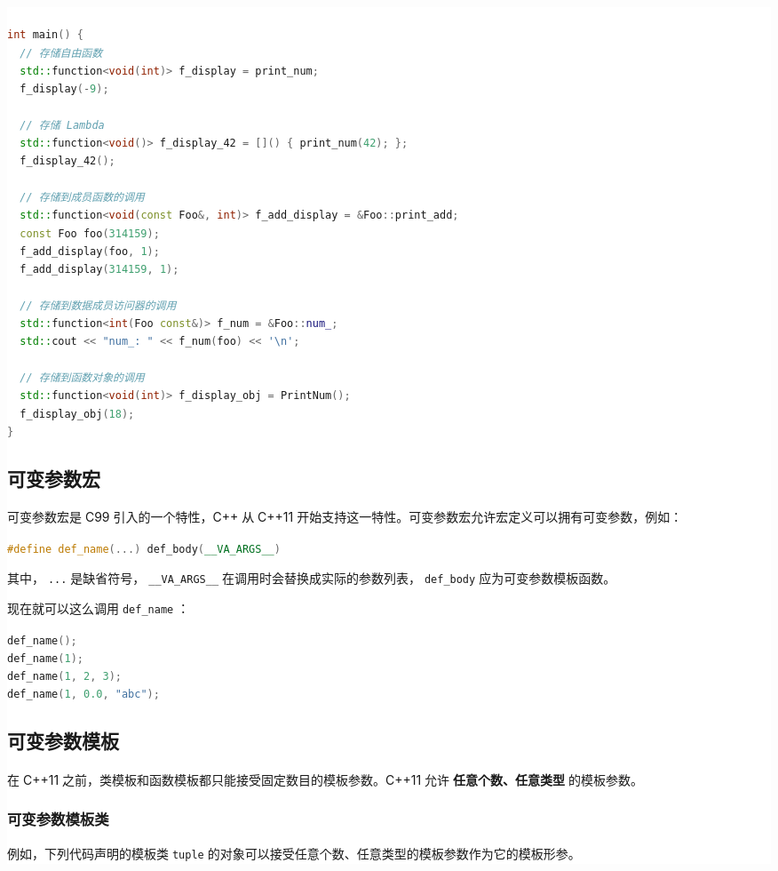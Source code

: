 ```cpp

int main() {
  // 存储自由函数
  std::function<void(int)> f_display = print_num;
  f_display(-9);

  // 存储 Lambda
  std::function<void()> f_display_42 = []() { print_num(42); };
  f_display_42();

  // 存储到成员函数的调用
  std::function<void(const Foo&, int)> f_add_display = &Foo::print_add;
  const Foo foo(314159);
  f_add_display(foo, 1);
  f_add_display(314159, 1);

  // 存储到数据成员访问器的调用
  std::function<int(Foo const&)> f_num = &Foo::num_;
  std::cout << "num_: " << f_num(foo) << '\n';

  // 存储到函数对象的调用
  std::function<void(int)> f_display_obj = PrintNum();
  f_display_obj(18);
}
```

## 可变参数宏

可变参数宏是 C99 引入的一个特性，C++ 从 C++11 开始支持这一特性。可变参数宏允许宏定义可以拥有可变参数，例如：

```cpp
#define def_name(...) def_body(__VA_ARGS__)
```

其中， `...` 是缺省符号， `__VA_ARGS__` 在调用时会替换成实际的参数列表， `def_body` 应为可变参数模板函数。

现在就可以这么调用 `def_name` ：

```cpp
def_name();
def_name(1);
def_name(1, 2, 3);
def_name(1, 0.0, "abc");
```

## 可变参数模板

在 C++11 之前，类模板和函数模板都只能接受固定数目的模板参数。C++11 允许 **任意个数、任意类型** 的模板参数。

### 可变参数模板类

例如，下列代码声明的模板类 `tuple` 的对象可以接受任意个数、任意类型的模板参数作为它的模板形参。
